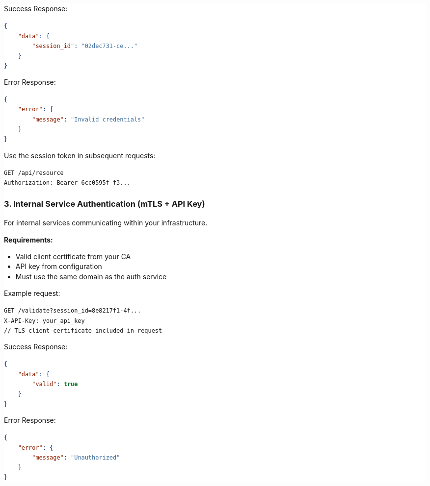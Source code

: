 Success Response:
```json
{
    "data": {
        "session_id": "02dec731-ce..."
    }
}
```

Error Response:
```json
{
    "error": {
        "message": "Invalid credentials"
    }
}
```

Use the session token in subsequent requests:
```http
GET /api/resource
Authorization: Bearer 6cc0595f-f3...
```

### 3. Internal Service Authentication (mTLS + API Key)
For internal services communicating within your infrastructure.

**Requirements:**
- Valid client certificate from your CA
- API key from configuration
- Must use the same domain as the auth service

Example request:
```http
GET /validate?session_id=8e8217f1-4f...
X-API-Key: your_api_key
// TLS client certificate included in request
```

Success Response:
```json
{
    "data": {
        "valid": true
    }
}
```

Error Response:
```json
{
    "error": {
        "message": "Unauthorized"
    }
}
```
